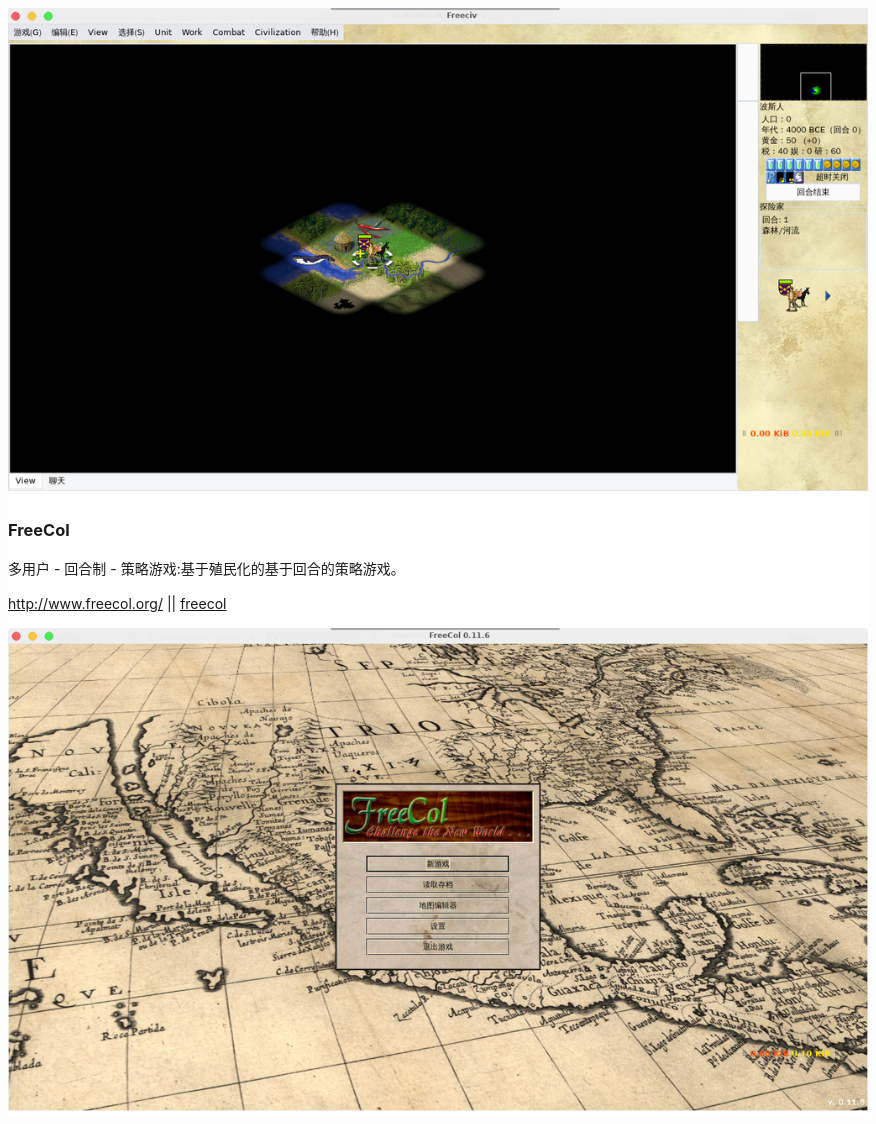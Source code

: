 ![截图_2018-07-01_21-45-23](README-max.assets/截图_2018-07-01_21-45-23.png)



### FreeCol	

多用户 - 回合制 - 策略游戏:基于殖民化的基于回合的策略游戏。

http://www.freecol.org/ || [freecol](https://www.archlinux.org/packages/community/any/freecol/)

![截图_2018-07-01_22-19-57](README-max.assets/截图_2018-07-01_22-19-57.png)
